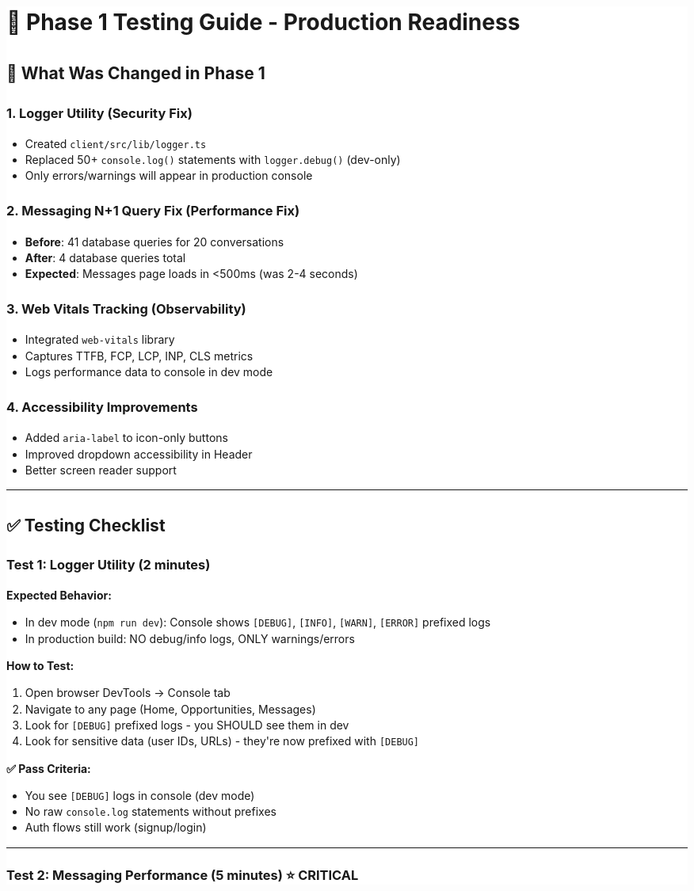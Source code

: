 # 🧪 Phase 1 Testing Guide - Production Readiness

## 🎯 What Was Changed in Phase 1

### 1. **Logger Utility** (Security Fix)
- Created `client/src/lib/logger.ts`
- Replaced 50+ `console.log()` statements with `logger.debug()` (dev-only)
- Only errors/warnings will appear in production console

### 2. **Messaging N+1 Query Fix** (Performance Fix)
- **Before**: 41 database queries for 20 conversations
- **After**: 4 database queries total
- **Expected**: Messages page loads in <500ms (was 2-4 seconds)

### 3. **Web Vitals Tracking** (Observability)
- Integrated `web-vitals` library
- Captures TTFB, FCP, LCP, INP, CLS metrics
- Logs performance data to console in dev mode

### 4. **Accessibility Improvements**
- Added `aria-label` to icon-only buttons
- Improved dropdown accessibility in Header
- Better screen reader support

---

## ✅ Testing Checklist

### **Test 1: Logger Utility (2 minutes)**

**Expected Behavior:**
- In dev mode (`npm run dev`): Console shows `[DEBUG]`, `[INFO]`, `[WARN]`, `[ERROR]` prefixed logs
- In production build: NO debug/info logs, ONLY warnings/errors

**How to Test:**
1. Open browser DevTools → Console tab
2. Navigate to any page (Home, Opportunities, Messages)
3. Look for `[DEBUG]` prefixed logs - you SHOULD see them in dev
4. Look for sensitive data (user IDs, URLs) - they're now prefixed with `[DEBUG]`

**✅ Pass Criteria:**
- You see `[DEBUG]` logs in console (dev mode)
- No raw `console.log` statements without prefixes
- Auth flows still work (signup/login)

---

### **Test 2: Messaging Performance (5 minutes)** ⭐ CRITICAL
